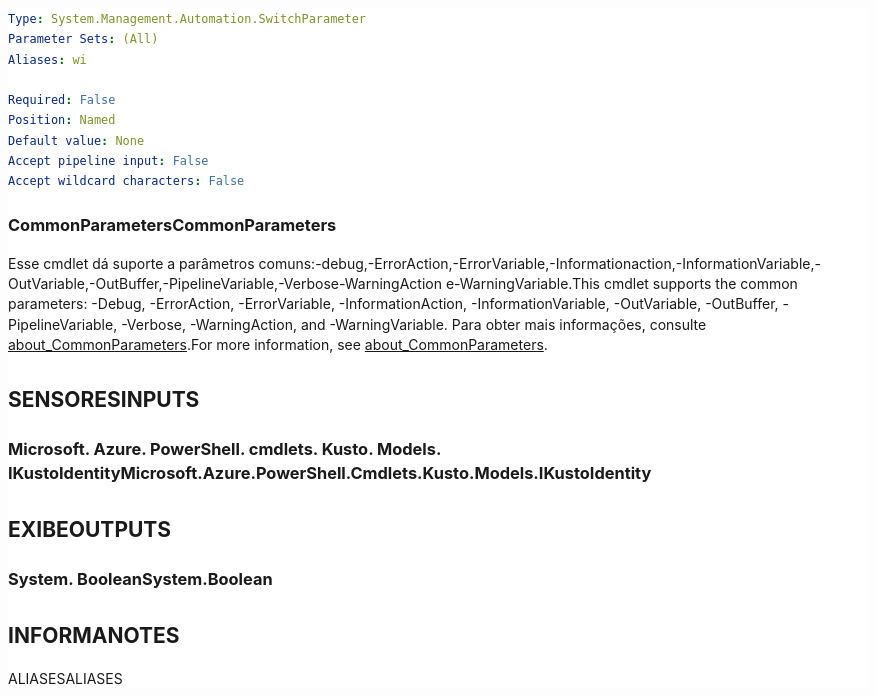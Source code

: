 ```yaml
Type: System.Management.Automation.SwitchParameter
Parameter Sets: (All)
Aliases: wi

Required: False
Position: Named
Default value: None
Accept pipeline input: False
Accept wildcard characters: False
```

### <span data-ttu-id="6941e-138">CommonParameters</span><span class="sxs-lookup"><span data-stu-id="6941e-138">CommonParameters</span></span>
<span data-ttu-id="6941e-139">Esse cmdlet dá suporte a parâmetros comuns:-debug,-ErrorAction,-ErrorVariable,-Informationaction,-InformationVariable,-OutVariable,-OutBuffer,-PipelineVariable,-Verbose-WarningAction e-WarningVariable.</span><span class="sxs-lookup"><span data-stu-id="6941e-139">This cmdlet supports the common parameters: -Debug, -ErrorAction, -ErrorVariable, -InformationAction, -InformationVariable, -OutVariable, -OutBuffer, -PipelineVariable, -Verbose, -WarningAction, and -WarningVariable.</span></span> <span data-ttu-id="6941e-140">Para obter mais informações, consulte [about_CommonParameters](http://go.microsoft.com/fwlink/?LinkID=113216).</span><span class="sxs-lookup"><span data-stu-id="6941e-140">For more information, see [about_CommonParameters](http://go.microsoft.com/fwlink/?LinkID=113216).</span></span>

## <span data-ttu-id="6941e-141">SENSORES</span><span class="sxs-lookup"><span data-stu-id="6941e-141">INPUTS</span></span>

### <span data-ttu-id="6941e-142">Microsoft. Azure. PowerShell. cmdlets. Kusto. Models. IKustoIdentity</span><span class="sxs-lookup"><span data-stu-id="6941e-142">Microsoft.Azure.PowerShell.Cmdlets.Kusto.Models.IKustoIdentity</span></span>

## <span data-ttu-id="6941e-143">EXIBE</span><span class="sxs-lookup"><span data-stu-id="6941e-143">OUTPUTS</span></span>

### <span data-ttu-id="6941e-144">System. Boolean</span><span class="sxs-lookup"><span data-stu-id="6941e-144">System.Boolean</span></span>

## <span data-ttu-id="6941e-145">INFORMA</span><span class="sxs-lookup"><span data-stu-id="6941e-145">NOTES</span></span>

<span data-ttu-id="6941e-146">ALIASES</span><span class="sxs-lookup"><span data-stu-id="6941e-146">ALIASES</span></span>
